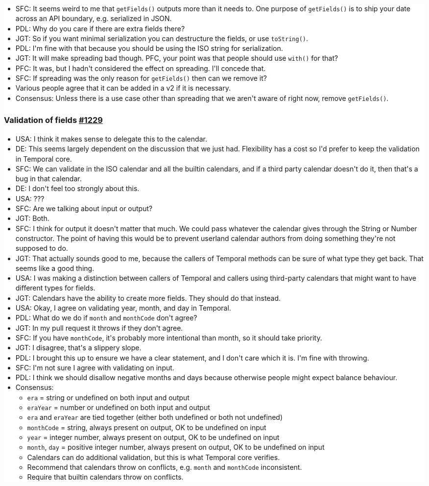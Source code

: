 - SFC: It seems weird to me that `getFields()` outputs more than it needs to. One purpose of `getFields()` is to ship your date across an API boundary, e.g. serialized in JSON.
- PDL: Why do you care if there are extra fields there?
- JGT: So if you want minimal serialization you can destructure the fields, or use `toString()`.
- PDL: I'm fine with that because you should be using the ISO string for serialization.
- JGT: It will make spreading bad though. PFC, your point was that people should use `with()` for that?
- PFC: It was, but I hadn't considered the effect on spreading. I'll concede that.
- SFC: If spreading was the only reason for `getFields()` then can we remove it?
- Various people agree that it can be added in a v2 if it is necessary.
- Consensus: Unless there is a use case other than spreading that we aren't aware of right now, remove `getFields()`.

### Validation of fields [#1229](https://github.com/tc39/proposal-temporal/issues/1229)
- USA: I think it makes sense to delegate this to the calendar.
- DE: This seems largely dependent on the discussion that we just had. Flexibility has a cost so I'd prefer to keep the validation in Temporal core.
- SFC: We can validate in the ISO calendar and all the builtin calendars, and if a third party calendar doesn't do it, then that's a bug in that calendar.
- DE: I don't feel too strongly about this.
- USA: ???
- SFC: Are we talking about input or output?
- JGT: Both.
- SFC: I think for output it doesn't matter that much. We could pass whatever the calendar gives through the String or Number constructor. The point of having this would be to prevent userland calendar authors from doing something they're not supposed to do.
- JGT: That actually sounds good to me, because the callers of Temporal methods can be sure of what type they get back. That seems like a good thing.
- USA: I was making a distinction between callers of Temporal and callers using third-party calendars that might want to have different types for fields.
- JGT: Calendars have the ability to create more fields. They should do that instead.
- USA: Okay, I agree on validating year, month, and day in Temporal.
- PDL: What do we do if `month` and `monthCode` don't agree?
- JGT: In my pull request it throws if they don't agree.
- SFC: If you have `monthCode`, it's probably more intentional than month, so it should take priority.
- JGT: I disagree, that's a slippery slope.
- PDL: I brought this up to ensure we have a clear statement, and I don't care which it is. I'm fine with throwing.
- SFC: I'm not sure I agree with validating on input.
- PDL: I think we should disallow negative months and days because otherwise people might expect balance behaviour.
- Consensus:
  - `era` = string or undefined on both input and output
  - `eraYear` = number or undefined on both input and output
  - `era` and `eraYear` are tied together (either both undefined or both not undefined)
  - `monthCode` = string, always present on output, OK to be undefined on input
  - `year` = integer number, always present on output, OK to be undefined on input
  - `month`, `day` = positive integer number, always present on output, OK to be undefined on input
  - Calendars can do additional validation, but this is what Temporal core verifies.
  - Recommend that calendars throw on conflicts, e.g. `month` and `monthCode` inconsistent.
  - Require that builtin calendars throw on conflicts.
